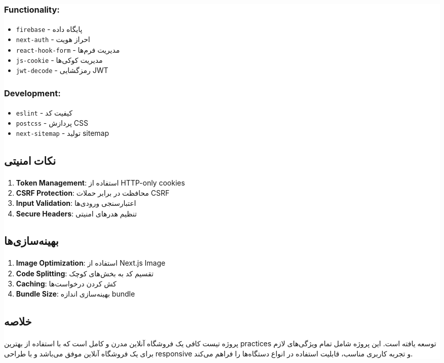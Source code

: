### Functionality:
- `firebase` - پایگاه داده
- `next-auth` - احراز هویت
- `react-hook-form` - مدیریت فرم‌ها
- `js-cookie` - مدیریت کوکی‌ها
- `jwt-decode` - رمزگشایی JWT

### Development:
- `eslint` - کیفیت کد
- `postcss` - پردازش CSS
- `next-sitemap` - تولید sitemap

## نکات امنیتی

1. **Token Management**: استفاده از HTTP-only cookies
2. **CSRF Protection**: محافظت در برابر حملات CSRF
3. **Input Validation**: اعتبارسنجی ورودی‌ها
4. **Secure Headers**: تنظیم هدرهای امنیتی

## بهینه‌سازی‌ها

1. **Image Optimization**: استفاده از Next.js Image
2. **Code Splitting**: تقسیم کد به بخش‌های کوچک
3. **Caching**: کش کردن درخواست‌ها
4. **Bundle Size**: بهینه‌سازی اندازه bundle

## خلاصه

پروژه تیست کافی یک فروشگاه آنلاین مدرن و کامل است که با استفاده از بهترین practices توسعه یافته است. این پروژه شامل تمام ویژگی‌های لازم برای یک فروشگاه آنلاین موفق می‌باشد و با طراحی responsive و تجربه کاربری مناسب، قابلیت استفاده در انواع دستگاه‌ها را فراهم می‌کند.